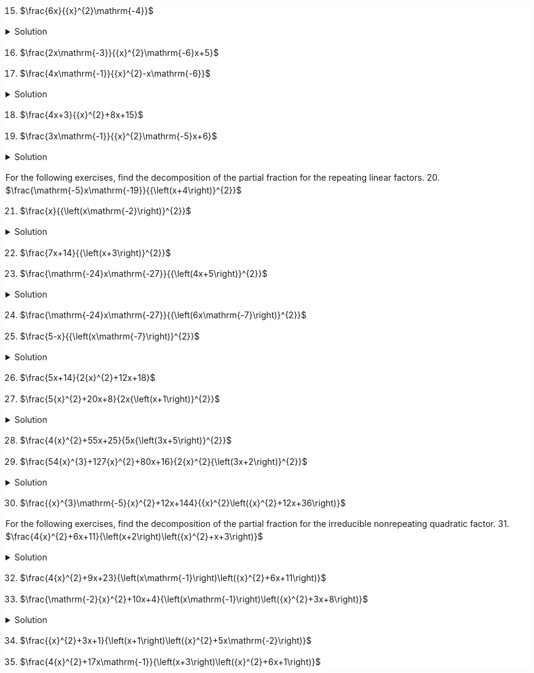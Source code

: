 15. $\frac{6x}{{x}^{2}\mathrm{-4}}$

<details><summary>Solution</summary></details>

16. $\frac{2x\mathrm{-3}}{{x}^{2}\mathrm{-6}x+5}$

17. $\frac{4x\mathrm{-1}}{{x}^{2}-x\mathrm{-6}}$

<details><summary>Solution</summary></details>

18. $\frac{4x+3}{{x}^{2}+8x+15}$

19. $\frac{3x\mathrm{-1}}{{x}^{2}\mathrm{-5}x+6}$

<details><summary>Solution</summary></details>

For the following exercises, find the decomposition of the partial fraction for the repeating linear factors.
20. $\frac{\mathrm{-5}x\mathrm{-19}}{{\left(x+4\right)}^{2}}$

21. $\frac{x}{{\left(x\mathrm{-2}\right)}^{2}}$

<details><summary>Solution</summary></details>

22. $\frac{7x+14}{{\left(x+3\right)}^{2}}$

23. $\frac{\mathrm{-24}x\mathrm{-27}}{{\left(4x+5\right)}^{2}}$

<details><summary>Solution</summary></details>

24. $\frac{\mathrm{-24}x\mathrm{-27}}{{\left(6x\mathrm{-7}\right)}^{2}}$

25. $\frac{5-x}{{\left(x\mathrm{-7}\right)}^{2}}$

<details><summary>Solution</summary></details>

26. $\frac{5x+14}{2{x}^{2}+12x+18}$

27. $\frac{5{x}^{2}+20x+8}{2x{\left(x+1\right)}^{2}}$

<details><summary>Solution</summary></details>

28. $\frac{4{x}^{2}+55x+25}{5x{\left(3x+5\right)}^{2}}$

29. $\frac{54{x}^{3}+127{x}^{2}+80x+16}{2{x}^{2}{\left(3x+2\right)}^{2}}$

<details><summary>Solution</summary></details>

30. $\frac{{x}^{3}\mathrm{-5}{x}^{2}+12x+144}{{x}^{2}\left({x}^{2}+12x+36\right)}$

For the following exercises, find the decomposition of the partial fraction for the irreducible nonrepeating quadratic factor.
31. $\frac{4{x}^{2}+6x+11}{\left(x+2\right)\left({x}^{2}+x+3\right)}$

<details><summary>Solution</summary></details>

32. $\frac{4{x}^{2}+9x+23}{\left(x\mathrm{-1}\right)\left({x}^{2}+6x+11\right)}$

33. $\frac{\mathrm{-2}{x}^{2}+10x+4}{\left(x\mathrm{-1}\right)\left({x}^{2}+3x+8\right)}$

<details><summary>Solution</summary></details>

34. $\frac{{x}^{2}+3x+1}{\left(x+1\right)\left({x}^{2}+5x\mathrm{-2}\right)}$

35. $\frac{4{x}^{2}+17x\mathrm{-1}}{\left(x+3\right)\left({x}^{2}+6x+1\right)}$
